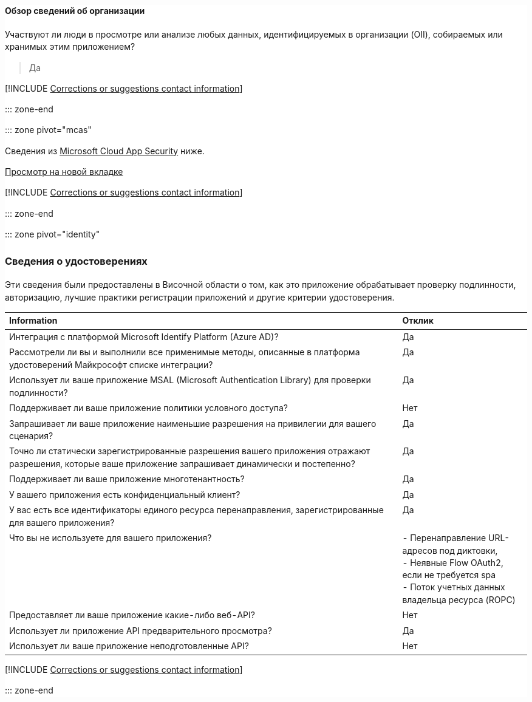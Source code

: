 #### <a name="human-review-of-organizational-information"></a>Обзор сведений об организации

Участвуют ли люди в просмотре или анализе любых данных, идентифицируемых в организации (OII), собираемых или хранимых этим приложением?

>Да

[!INCLUDE [Corrections or suggestions contact information](../includes/corrections-or-suggestions.md)]

::: zone-end

::: zone pivot="mcas"

Сведения из [Microsoft Cloud App Security](https://www.microsoft.com/enterprise-mobility-security/cloud-app-security) ниже.

<iframe height='1020' title='Microsoft Cloud App Security Сведения' src='https://appmcasinfoprod.azurewebsites.net/#/dashboard/' frameborder='no' style='width: 100%;'></iframe>

<a href="https://appmcasinfoprod.azurewebsites.net/#/dashboard/" target="_blank">Просмотр на новой вкладке</a>

[!INCLUDE [Corrections or suggestions contact information](../includes/corrections-or-suggestions.md)]

::: zone-end

::: zone pivot="identity"

### <a name="identity-information"></a>Сведения о удостоверениях

Эти сведения были предоставлены в Височной области о том, как это приложение обрабатывает проверку подлинности, авторизацию, лучшие практики регистрации приложений и другие критерии удостоверения.

| **Information** | **Отклик** |
|:----------------|:-------------|
| Интеграция с платформой Microsoft Identify Platform (Azure AD)?  | Да |
| Рассмотрели ли вы и выполнили все применимые методы, описанные в платформа удостоверений Майкрософт списке интеграции?  | Да |
| Использует ли ваше приложение MSAL (Microsoft Authentication Library) для проверки подлинности? | Да |
| Поддерживает ли ваше приложение политики условного доступа? | Нет |
| Запрашивает ли ваше приложение наименьшие разрешения на привилегии для вашего сценария? | Да |
| Точно ли статически зарегистрированные разрешения вашего приложения отражают разрешения, которые ваше приложение запрашивает динамически и постепенно? | Да |
| Поддерживает ли ваше приложение многотенантность? | Да |
| У вашего приложения есть конфиденциальный клиент? | Да |
| У вас есть все идентификаторы единого ресурса перенаправления, зарегистрированные для вашего приложения? | Да |
| Что вы не используете для вашего приложения? | - Перенаправление URL-адресов под диктовки,<br/>- Неявные Flow OAuth2, если не требуется spa<br/>- Поток учетных данных владельца ресурса (ROPC) |
| Предоставляет ли ваше приложение какие-либо веб-API? | Нет |
| Использует ли приложение API предварительного просмотра? | Да |
| Использует ли ваше приложение неподготовленные API? | Нет |

[!INCLUDE [Corrections or suggestions contact information](../includes/corrections-or-suggestions.md)]

::: zone-end
